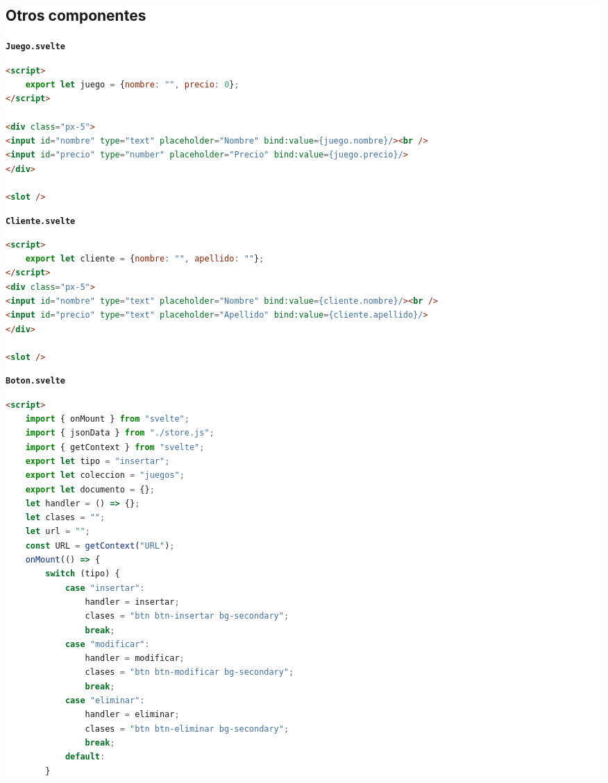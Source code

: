 ```html
```



## Otros componentes

**`Juego.svelte`**

```html
<script>
    export let juego = {nombre: "", precio: 0};
</script>

<div class="px-5">
<input id="nombre" type="text" placeholder="Nombre" bind:value={juego.nombre}/><br />
<input id="precio" type="number" placeholder="Precio" bind:value={juego.precio}/>
</div>

<slot />
```



**`Cliente.svelte`**

```html
<script>
    export let cliente = {nombre: "", apellido: ""};
</script>
<div class="px-5">
<input id="nombre" type="text" placeholder="Nombre" bind:value={cliente.nombre}/><br />
<input id="precio" type="text" placeholder="Apellido" bind:value={cliente.apellido}/>
</div>

<slot />
```

**`Boton.svelte`**


```html
<script>
    import { onMount } from "svelte";
    import { jsonData } from "./store.js";
    import { getContext } from "svelte";
    export let tipo = "insertar";
    export let coleccion = "juegos";
    export let documento = {};
    let handler = () => {};
    let clases = "";
    let url = "";
    const URL = getContext("URL");
    onMount(() => {
        switch (tipo) {
            case "insertar":
                handler = insertar;
                clases = "btn btn-insertar bg-secondary";
                break;
            case "modificar":
                handler = modificar;
                clases = "btn btn-modificar bg-secondary";
                break;
            case "eliminar":
                handler = eliminar;
                clases = "btn btn-eliminar bg-secondary";
                break;
            default:
        }
```